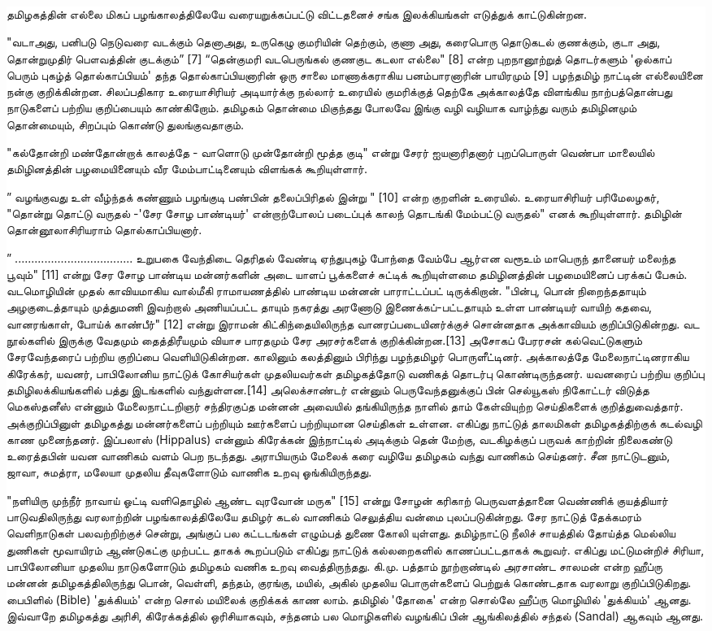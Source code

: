 தமிழகத்தின் எல்லை மிகப் பழங்காலத்திலேயே வரையறுக்கப்பட்டு விட்டதனைச் சங்க இலக்கியங்கள் எடுத்துக் காட்டுகின்றன.

"வடாஅது, பனிபடு நெடுவரை வடக்கும்
தெனாஅது, உருகெழு குமரியின் தெற்கும்,
குணா அது, கரைபொரு தொடுகடல் குணக்கும்,
குடா அது, தொன்றுமுதிர் பௌவத்தின் குடக்கும்” [7]
“தென்குமரி வடபெருங்கல்
குணகுட கடலா எல்லை" [8]
என்ற புறநானூற்றுத் தொடர்களும் 'ஒல்காப் பெரும் புகழ்த் தொல்காப்பியம்' தந்த தொல்காப்பியனாரின் ஒரு சாலை மாணாக்கராகிய பனம்பாரனாரின் பாயிரமும் [9] பழந்தமிழ் நாட்டின் எல்லையினை நன்கு குறிக்கின்றன. சிலப்பதிகார உரையாசிரியர் அடியார்க்கு நல்லார் உரையில் குமரிக்குத் தெற்கே அக்காலத்தே விளங்கிய நாற்பத்தொன்பது நாடுகளைப் பற்றிய குறிப்பையும் காண்கிறோம்.
தமிழகம் தொன்மை மிகுந்தது போலவே இங்கு வழி வழியாக வாழ்ந்து வரும் தமிழினமும் தொன்மையும், சிறப்பும் கொண்டு துலங்குவதாகும்.

"கல்தோன்றி மண்தோன்றாக் காலத்தே - வாளொடு
முன்தோன்றி மூத்த குடி"
என்று சேரர் ஐயனாரிதனார் புறப்பொருள் வெண்பா மாலையில் தமிழினத்தின் பழமையினையும் வீர மேம்பாட்டினையும் விளங்கக் கூறியுள்ளார்.

” வழங்குவது உள் வீழ்ந்தக் கண்ணும் பழங்குடி
பண்பின் தலைப்பிரிதல் இன்று " [10]
என்ற குறளின் உரையில். உரையாசிரியர் பரிமேலழகர், "தொன்று தொட்டு வருதல் -'சேர சோழ பாண்டியர்' என்றாற்போலப் படைப்புக் காலந் தொடங்கி மேம்பட்டு வருதல்" எனக் கூறியுள்ளார். தமிழின் தொன்னூலாசிரியராம் தொல்காப்பியனார்.

” .................................... உறுபகை
வேந்திடை தெரிதல் வேண்டி ஏந்துபுகழ்
போந்தை வேம்பே ஆர்என வரூஉம்
மாபெருந் தானையர் மலைந்த பூவும்" [11]
என்று சேர சோழ பாண்டிய மன்னர்களின் அடை யாளப் பூக்களைச் சுட்டிக் கூறியுள்ளமை தமிழினத்தின் பழமையினைப் பரக்கப் பேசும்.
வடமொழியின் முதல் காவியமாகிய வால்மீகி ராமாயணத்தில் பாண்டிய மன்னன் பாராட்டப்பட் டிருக்கிறான். "பின்பு, பொன் நிறைந்ததாயும் அழகுடைத்தாயும் முத்துமணி இவற்றால் அணியப்பட்ட தாயும் நகரத்து அரணோடு இணைக்கப்-பட்டதாயும் உள்ள பாண்டியர் வாயிற் கதவை, வானரங்காள், போய்க் காண்பீர்" [12] என்று இராமன் கிட்கிந்தையிலிருந்த வானரப்படையினர்க்குச் சொன்னதாக அக்காவியம் குறிப்பிடுகின்றது. வட நூல்களில் இருக்கு வேதமும் தைத்திரீயமும் வியாச பாரதமும் சேர அரசர்களைக் குறிக்கின்றன.[13] அசோகப் பேரரசன் கல்வெட்டுகளும் சேரவேந்தரைப் பற்றிய குறிப்பை வெளியிடுகின்றன.
காலினும் கலத்தினும் பிரிந்து பழந்தமிழர் பொருளீட்டினர். அக்காலத்தே மேலைநாட்டினராகிய கிரேக்கர், யவனர், பாபிலோனிய நாட்டுக் கோசியர்கள் முதலியவர்கள் தமிழகத்தோடு வணிகத் தொடர்பு கொண்டிருந்தனர். யவனரைப் பற்றிய குறிப்பு தமிழிலக்கியங்களில் பத்து இடங்களில் வந்துள்ளன.[14]
அலெக்சாண்டர் என்னும் பெருவேந்தனுக்குப் பின் செல்யூகஸ் நிகோட்டர் விடுத்த மெகஸ்தனீஸ் என்னும் மேலைநாட்டறிஞர் சந்திரகுப்த மன்னன் அவையில் தங்கியிருந்த நாளில் தாம் கேள்வியுற்ற செய்திகளைக் குறித்துவைத்தார். அக்குறிப்பினுள் தமிழகத்து மன்னர்களைப் பற்றியும் ஊர்களைப் பற்றியுமான செய்திகள் உள்ளன. எகிப்து நாட்டுத் தாலமிகள் தமிழகத்திற்குக் கடல்வழி காண முனைந்தனர். இப்பலாஸ் (Hippalus) என்னும் கிரேக்கன் இந்நாட்டில் அடிக்கும் தென் மேற்கு, வடகிழக்குப் பருவக் காற்றின் நிலைகண்டு உரைத்தபின் யவன வாணிகம் வளம் பெற நடந்தது. அராபியரும் மேலைக் கரை வழியே தமிழகம் வந்து வாணிகம் செய்தனர். சீன நாட்டுடனும், ஜாவா, சுமத்ரா, மலேயா முதலிய தீவுகளோடும் வாணிக உறவு ஓங்கியிருந்தது.

"நளியிரு முந்நீர் நாவாய் ஓட்டி
வளிதொழில் ஆண்ட வுரவோன் மருக" [15]
என்று சோழன் கரிகாற் பெருவளத்தானை வெண்ணிக் குயத்தியார் பாடுவதிலிருந்து வரலாற்றின் பழங்காலத்திலேயே தமிழர் கடல் வாணிகம் செலுத்திய வன்மை புலப்படுகின்றது.
சேர நாட்டுத் தேக்கமரம் வெளிநாடுகள் பலவற்றிற்குச் சென்று, அங்குப் பல கட்டடங்கள் எழும்பத் துணை கோலி யுள்ளது. தமிழ்நாட்டு நீலிச் சாயத்தில் தோய்த்த மெல்லிய துணிகள் மூவாயிரம் ஆண்டுகட்கு முற்பட்ட தாகக் கூறப்படும் எகிப்து நாட்டுக் கல்லறைகளில் காணப்பட்டதாகக் கூறுவர். எகிப்து மட்டுமன்றிச் சிரியா, பாபிலோனியா முதலிய நாடுகளோடும் தமிழகம் வணிக உறவு வைத்திருந்தது. கி.மு. பத்தாம் நூற்றாண்டில் அரசாண்ட சாலமன் என்ற ஹீப்ரு மன்னன் தமிழகத்திலிருந்து பொன், வெள்ளி, தந்தம், குரங்கு, மயில், அகில் முதலிய பொருள்களைப் பெற்றுக் கொண்டதாக வரலாறு குறிப்பிடுகிறது. பைபிளில் (Bible) 'துக்கியம்' என்ற சொல் மயிலைக் குறிக்கக் காண லாம். தமிழில் 'தோகை' என்ற சொல்லே ஹீப்ரு மொழியில் 'துக்கியம்' ஆனது. இவ்வாறே தமிழகத்து அரிசி, கிரேக்கத்தில் ஒரிசியாகவும், சந்தனம் பல மொழிகளில் வழங்கிப் பின் ஆங்கிலத்தில் சந்தல் (Sandal) ஆகவும் ஆனது.